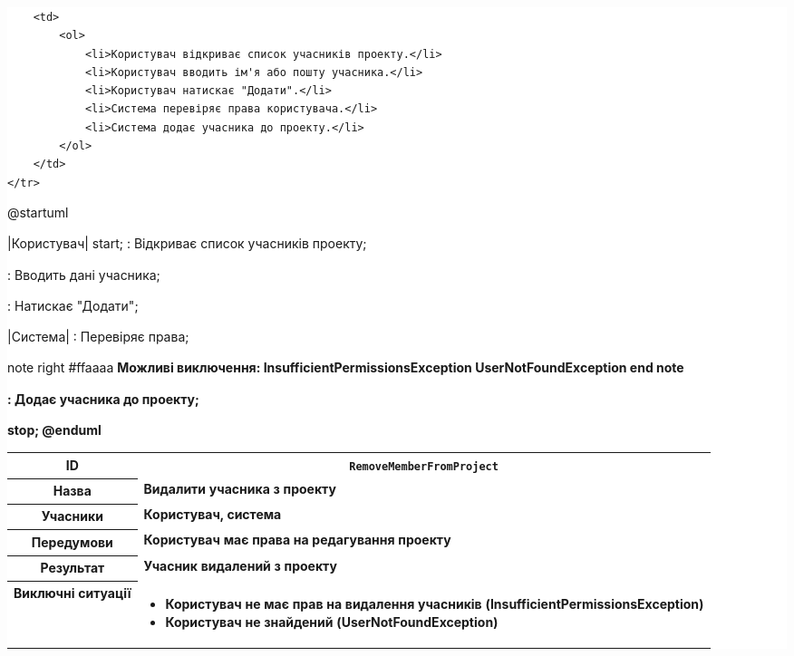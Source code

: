         <td>
            <ol>
                <li>Користувач відкриває список учасників проекту.</li>
                <li>Користувач вводить ім'я або пошту учасника.</li>
                <li>Користувач натискає "Додати".</li>
                <li>Система перевіряє права користувача.</li>
                <li>Система додає учасника до проекту.</li>
            </ol>
        </td>
    </tr>
</table>

@startuml

|Користувач|
start;
: Відкриває список учасників проекту;

: Вводить дані учасника;

: Натискає "Додати";

|Система|
: Перевіряє права;

note right #ffaaaa
<b> Можливі виключення:
<b> InsufficientPermissionsException
<b> UserNotFoundException
end note

: Додає учасника до проекту;

stop;
@enduml

<table>
    <tr>
        <th>ID</th>
        <th id="RemoveMemberFromProject"><code>RemoveMemberFromProject</code></th>
    </tr>
    <tr>
        <th>Назва</th>
        <td>Видалити учасника з проекту</td>
    </tr>
    <tr>
        <th>Учасники</th>
        <td>Користувач, система</td>
    </tr>
    <tr>
        <th>Передумови</th>
        <td>Користувач має права на редагування проекту</td>
    </tr>
    <tr>
        <th>Результат</th>
        <td>Учасник видалений з проекту</td>
    </tr>
    <tr>
        <th>Виключні ситуації</th>
        <td>
            <ul>
                <li>Користувач не має прав на видалення учасників (InsufficientPermissionsException)</li>
                <li>Користувач не знайдений (UserNotFoundException)</li>
            </ul>
        </td>
    </tr>